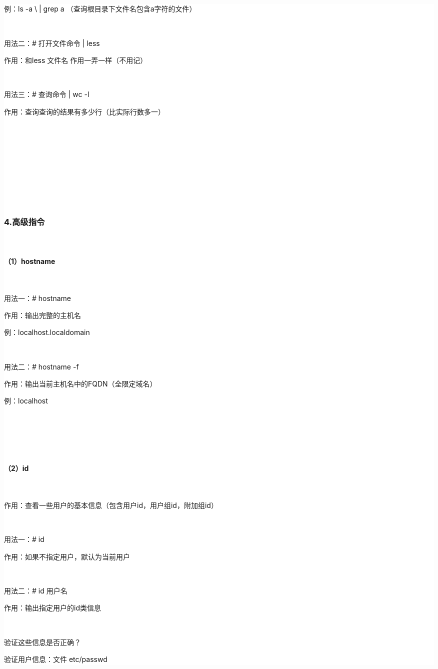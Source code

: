 例：ls -a \  |  grep a    （查询根目录下文件名包含a字符的文件）

<br/>

用法二：# 打开文件命令  |   less

作用：和less 文件名 作用一弄一样（不用记）

<br/>

用法三：# 查询命令 | wc -l

作用：查询查询的结果有多少行（比实际行数多一）

<br/><br/><br/><br/><br/><br/><br/><br/>

### 4.高级指令

<br/>

#### （1）hostname

<br/>

用法一：# hostname

作用：输出完整的主机名

例：localhost.localdomain

<br/>

用法二：# hostname -f

作用：输出当前主机名中的FQDN（全限定域名）

例：localhost

<br/><br/><br/><br/>

#### （2）id

<br/>

作用：查看一些用户的基本信息（包含用户id，用户组id，附加组id）

<br/>

用法一：# id

作用：如果不指定用户，默认为当前用户

<br/>

用法二：# id 用户名

作用：输出指定用户的id类信息

<br/>

验证这些信息是否正确？

验证用户信息：文件 etc/passwd
